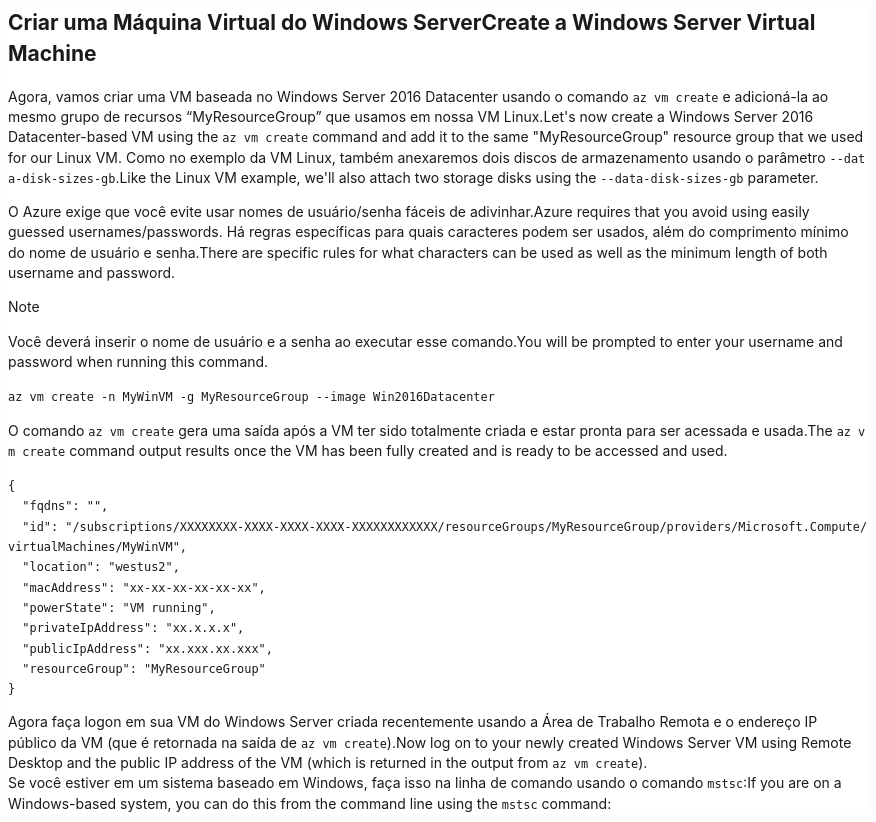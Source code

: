 ## <a name="create-a-windows-server-virtual-machine"></a><span data-ttu-id="d2f32-133">Criar uma Máquina Virtual do Windows Server</span><span class="sxs-lookup"><span data-stu-id="d2f32-133">Create a Windows Server Virtual Machine</span></span>

<span data-ttu-id="d2f32-134">Agora, vamos criar uma VM baseada no Windows Server 2016 Datacenter usando o comando `az vm create` e adicioná-la ao mesmo grupo de recursos “MyResourceGroup” que usamos em nossa VM Linux.</span><span class="sxs-lookup"><span data-stu-id="d2f32-134">Let's now create a Windows Server 2016 Datacenter-based VM using the `az vm create` command and add it to the same "MyResourceGroup" resource group that we used for our Linux VM.</span></span>  <span data-ttu-id="d2f32-135">Como no exemplo da VM Linux, também anexaremos dois discos de armazenamento usando o parâmetro `--data-disk-sizes-gb`.</span><span class="sxs-lookup"><span data-stu-id="d2f32-135">Like the Linux VM example, we'll also attach two storage disks using the `--data-disk-sizes-gb` parameter.</span></span>

<span data-ttu-id="d2f32-136">O Azure exige que você evite usar nomes de usuário/senha fáceis de adivinhar.</span><span class="sxs-lookup"><span data-stu-id="d2f32-136">Azure requires that you avoid using easily guessed usernames/passwords.</span></span> <span data-ttu-id="d2f32-137">Há regras específicas para quais caracteres podem ser usados, além do comprimento mínimo do nome de usuário e senha.</span><span class="sxs-lookup"><span data-stu-id="d2f32-137">There are specific rules for what characters can be used as well as the minimum length of both username and password.</span></span>  

> [!NOTE]
> <span data-ttu-id="d2f32-138">Você deverá inserir o nome de usuário e a senha ao executar esse comando.</span><span class="sxs-lookup"><span data-stu-id="d2f32-138">You will be prompted to enter your username and password when running this command.</span></span>

```azurecli-interactive
az vm create -n MyWinVM -g MyResourceGroup --image Win2016Datacenter
```

<span data-ttu-id="d2f32-139">O comando `az vm create` gera uma saída após a VM ter sido totalmente criada e estar pronta para ser acessada e usada.</span><span class="sxs-lookup"><span data-stu-id="d2f32-139">The `az vm create` command output results once the VM has been fully created and is ready to be accessed and used.</span></span>

```Output
{
  "fqdns": "",
  "id": "/subscriptions/XXXXXXXX-XXXX-XXXX-XXXX-XXXXXXXXXXXX/resourceGroups/MyResourceGroup/providers/Microsoft.Compute/virtualMachines/MyWinVM",
  "location": "westus2",
  "macAddress": "xx-xx-xx-xx-xx-xx",
  "powerState": "VM running",
  "privateIpAddress": "xx.x.x.x",
  "publicIpAddress": "xx.xxx.xx.xxx",
  "resourceGroup": "MyResourceGroup"
}
```

<span data-ttu-id="d2f32-140">Agora faça logon em sua VM do Windows Server criada recentemente usando a Área de Trabalho Remota e o endereço IP público da VM (que é retornada na saída de `az vm create`).</span><span class="sxs-lookup"><span data-stu-id="d2f32-140">Now log on to your newly created Windows Server VM using Remote Desktop and the public IP address of the VM (which is returned in the output from `az vm create`).</span></span>  
<span data-ttu-id="d2f32-141">Se você estiver em um sistema baseado em Windows, faça isso na linha de comando usando o comando `mstsc`:</span><span class="sxs-lookup"><span data-stu-id="d2f32-141">If you are on a Windows-based system, you can do this from the command line using the `mstsc` command:</span></span>
